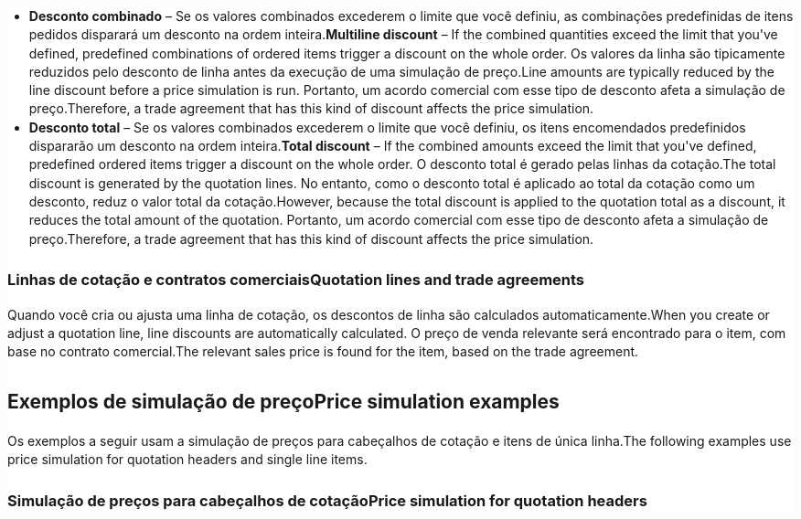 -   <span data-ttu-id="aaa22-142">**Desconto combinado** – Se os valores combinados excederem o limite que você definiu, as combinações predefinidas de itens pedidos disparará um desconto na ordem inteira.</span><span class="sxs-lookup"><span data-stu-id="aaa22-142">**Multiline discount** – If the combined quantities exceed the limit that you've defined, predefined combinations of ordered items trigger a discount on the whole order.</span></span> <span data-ttu-id="aaa22-143">Os valores da linha são tipicamente reduzidos pelo desconto de linha antes da execução de uma simulação de preço.</span><span class="sxs-lookup"><span data-stu-id="aaa22-143">Line amounts are typically reduced by the line discount before a price simulation is run.</span></span> <span data-ttu-id="aaa22-144">Portanto, um acordo comercial com esse tipo de desconto afeta a simulação de preço.</span><span class="sxs-lookup"><span data-stu-id="aaa22-144">Therefore, a trade agreement that has this kind of discount affects the price simulation.</span></span>
-   <span data-ttu-id="aaa22-145">**Desconto total** – Se os valores combinados excederem o limite que você definiu, os itens encomendados predefinidos dispararão um desconto na ordem inteira.</span><span class="sxs-lookup"><span data-stu-id="aaa22-145">**Total discount** – If the combined amounts exceed the limit that you've defined, predefined ordered items trigger a discount on the whole order.</span></span> <span data-ttu-id="aaa22-146">O desconto total é gerado pelas linhas da cotação.</span><span class="sxs-lookup"><span data-stu-id="aaa22-146">The total discount is generated by the quotation lines.</span></span> <span data-ttu-id="aaa22-147">No entanto, como o desconto total é aplicado ao total da cotação como um desconto, reduz o valor total da cotação.</span><span class="sxs-lookup"><span data-stu-id="aaa22-147">However, because the total discount is applied to the quotation total as a discount, it reduces the total amount of the quotation.</span></span> <span data-ttu-id="aaa22-148">Portanto, um acordo comercial com esse tipo de desconto afeta a simulação de preço.</span><span class="sxs-lookup"><span data-stu-id="aaa22-148">Therefore, a trade agreement that has this kind of discount affects the price simulation.</span></span>

### <a name="quotation-lines-and-trade-agreements"></a><span data-ttu-id="aaa22-149">Linhas de cotação e contratos comerciais</span><span class="sxs-lookup"><span data-stu-id="aaa22-149">Quotation lines and trade agreements</span></span>

<span data-ttu-id="aaa22-150">Quando você cria ou ajusta uma linha de cotação, os descontos de linha são calculados automaticamente.</span><span class="sxs-lookup"><span data-stu-id="aaa22-150">When you create or adjust a quotation line, line discounts are automatically calculated.</span></span> <span data-ttu-id="aaa22-151">O preço de venda relevante será encontrado para o item, com base no contrato comercial.</span><span class="sxs-lookup"><span data-stu-id="aaa22-151">The relevant sales price is found for the item, based on the trade agreement.</span></span>

## <a name="price-simulation-examples"></a><span data-ttu-id="aaa22-152">Exemplos de simulação de preço</span><span class="sxs-lookup"><span data-stu-id="aaa22-152">Price simulation examples</span></span>
<span data-ttu-id="aaa22-153">Os exemplos a seguir usam a simulação de preços para cabeçalhos de cotação e itens de única linha.</span><span class="sxs-lookup"><span data-stu-id="aaa22-153">The following examples use price simulation for quotation headers and single line items.</span></span>

### <a name="price-simulation-for-quotation-headers"></a><span data-ttu-id="aaa22-154">Simulação de preços para cabeçalhos de cotação</span><span class="sxs-lookup"><span data-stu-id="aaa22-154">Price simulation for quotation headers</span></span>
